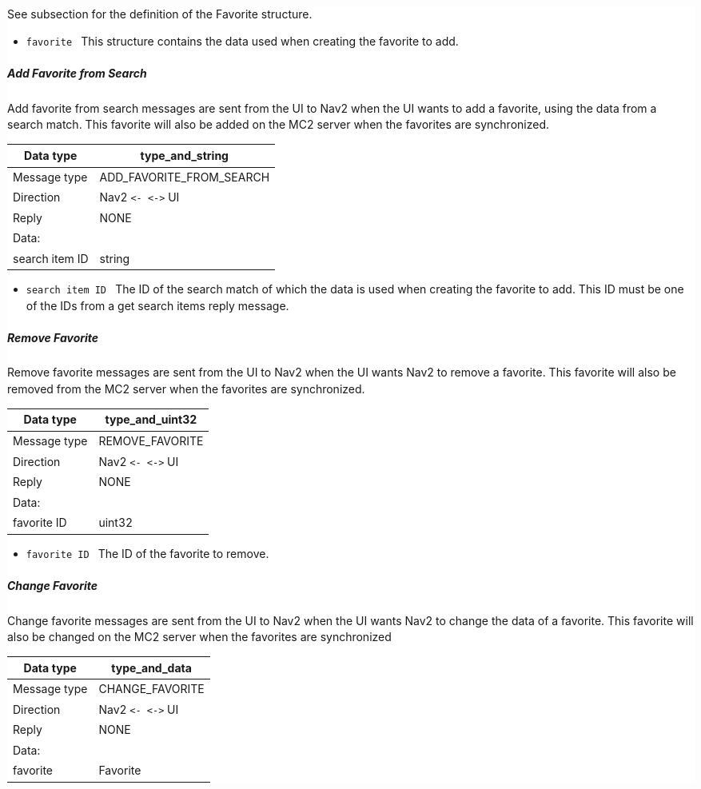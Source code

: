 See subsection  for the definition of the Favorite structure. 

* `favorite ` This structure contains the data used when creating the favorite to add. 


##### Add Favorite from Search 

Add favorite from search messages are sent from the UI to Nav2 when the UI wants to add a favorite, using the data from a search match. This favorite will also be added on the MC2 server when the favorites are synchronized. 

 | Data type      | type_and_string          | 
 | ---------      | ---------------          | 
 | Message type   | ADD_FAVORITE_FROM_SEARCH | 
 | Direction      | Nav2 `<- <->` UI           | 
 | Reply          | NONE                     | 
 | Data:          |                          | 
 | search item ID | string                   | 

* `search item ID ` The ID of the search match of which the data is used when creating the favorite to add. This ID must be one of the IDs from a get search items reply message. 


##### Remove Favorite 

Remove favorite messages are sent from the UI to Nav2 when the UI wants Nav2 to remove a favorite. This favorite will also be removed from the MC2 server when the favorites are synchronized. 

 | Data type    | type_and_uint32 | 
 | ---------    | --------------- | 
 | Message type | REMOVE_FAVORITE | 
 | Direction    | Nav2 `<- <->` UI  | 
 | Reply        | NONE            | 
 | Data:        |                 | 
 | favorite ID  | uint32          | 

* `favorite ID ` The ID of the favorite to remove. 


##### Change Favorite 

Change favorite messages are sent from the UI to Nav2 when the UI wants Nav2 to change the data of a favorite. This favorite will also be changed on the MC2 server when the favorites are synchronized 

 | Data type    | type_and_data   | 
 | ---------    | -------------   | 
 | Message type | CHANGE_FAVORITE | 
 | Direction    | Nav2 `<- <->` UI  | 
 | Reply        | NONE            | 
 | Data:        |                 | 
 | favorite     | Favorite        | 
